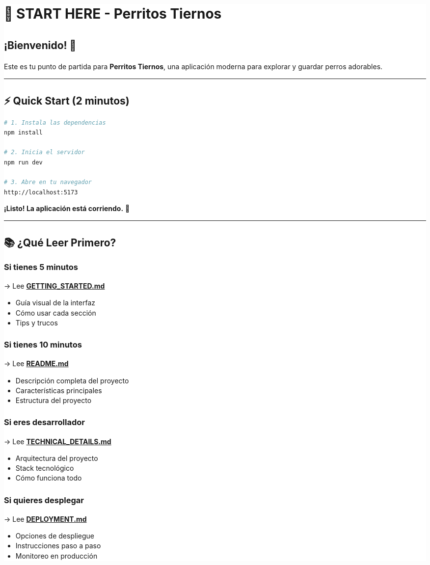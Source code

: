 # 🚀 START HERE - Perritos Tiernos

## ¡Bienvenido! 👋

Este es tu punto de partida para **Perritos Tiernos**, una aplicación moderna para explorar y guardar perros adorables.

---

## ⚡ Quick Start (2 minutos)

```bash
# 1. Instala las dependencias
npm install

# 2. Inicia el servidor
npm run dev

# 3. Abre en tu navegador
http://localhost:5173
```

**¡Listo! La aplicación está corriendo.** 🎉

---

## 📚 ¿Qué Leer Primero?

### Si tienes 5 minutos
→ Lee **[GETTING_STARTED.md](./GETTING_STARTED.md)**
- Guía visual de la interfaz
- Cómo usar cada sección
- Tips y trucos

### Si tienes 10 minutos
→ Lee **[README.md](./README.md)**
- Descripción completa del proyecto
- Características principales
- Estructura del proyecto

### Si eres desarrollador
→ Lee **[TECHNICAL_DETAILS.md](./TECHNICAL_DETAILS.md)**
- Arquitectura del proyecto
- Stack tecnológico
- Cómo funciona todo

### Si quieres desplegar
→ Lee **[DEPLOYMENT.md](./DEPLOYMENT.md)**
- Opciones de despliegue
- Instrucciones paso a paso
- Monitoreo en producción

